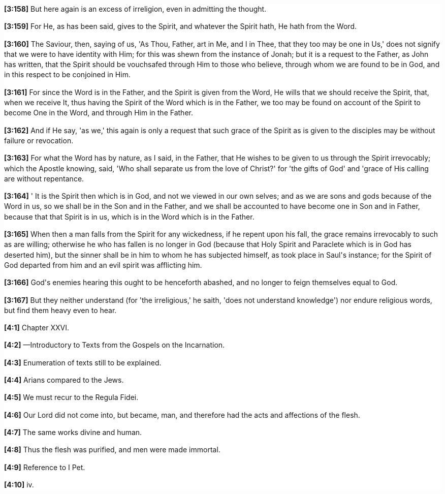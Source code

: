 **[3:158]** But here again is an excess of irreligion, even in admitting the thought.

**[3:159]** For He, as has been said, gives to the Spirit, and whatever the Spirit hath, He hath from the Word.

**[3:160]** The Saviour, then, saying of us, 'As Thou, Father, art in Me, and I in Thee, that they too may be one in Us,' does not signify that we were to have identity with Him; for this was shewn from the instance of Jonah; but it is a request to the Father, as John has written, that the Spirit should be vouchsafed through Him to those who believe, through whom we are found to be in God, and in this respect to be conjoined in Him.

**[3:161]** For since the Word is in the Father, and the Spirit is given from the Word, He wills that we should receive the Spirit, that, when we receive It, thus having the Spirit of the Word which is in the Father, we too may be found on account of the Spirit to become One in the Word, and through Him in the Father.

**[3:162]** And if He say, 'as we,' this again is only a request that such grace of the Spirit as is given to the disciples may be without failure or revocation.

**[3:163]** For what the Word has by nature, as I said, in the Father, that He wishes to be given to us through the Spirit irrevocably; which the Apostle knowing, said, 'Who shall separate us from the love of Christ?' for 'the gifts of God' and 'grace of His calling are without repentance.

**[3:164]** ' It is the Spirit then which is in God, and not we viewed in our own selves; and as we are sons and gods because of the Word in us, so we shall be in the Son and in the Father, and we shall be accounted to have become one in Son and in Father, because that that Spirit is in us, which is in the Word which is in the Father.

**[3:165]** When then a man falls from the Spirit for any wickedness, if he repent upon his fall, the grace remains irrevocably to such as are willing; otherwise he who has fallen is no longer in God (because that Holy Spirit and Paraclete which is in God has deserted him), but the sinner shall be in him to whom he has subjected himself, as took place in Saul's instance; for the Spirit of God departed from him and an evil spirit was afflicting him.

**[3:166]** God's enemies hearing this ought to be henceforth abashed, and no longer to feign themselves equal to God.

**[3:167]** But they neither understand (for 'the irreligious,' he saith, 'does not understand knowledge') nor endure religious words, but find them heavy even to hear.

**[4:1]** Chapter XXVI.

**[4:2]** —Introductory to Texts from the Gospels on the Incarnation.

**[4:3]** Enumeration of texts still to be explained.

**[4:4]** Arians compared to the Jews.

**[4:5]** We must recur to the Regula Fidei.

**[4:6]** Our Lord did not come into, but became, man, and therefore had the acts and affections of the flesh.

**[4:7]** The same works divine and human.

**[4:8]** Thus the flesh was purified, and men were made immortal.

**[4:9]** Reference to I Pet.

**[4:10]** iv.
